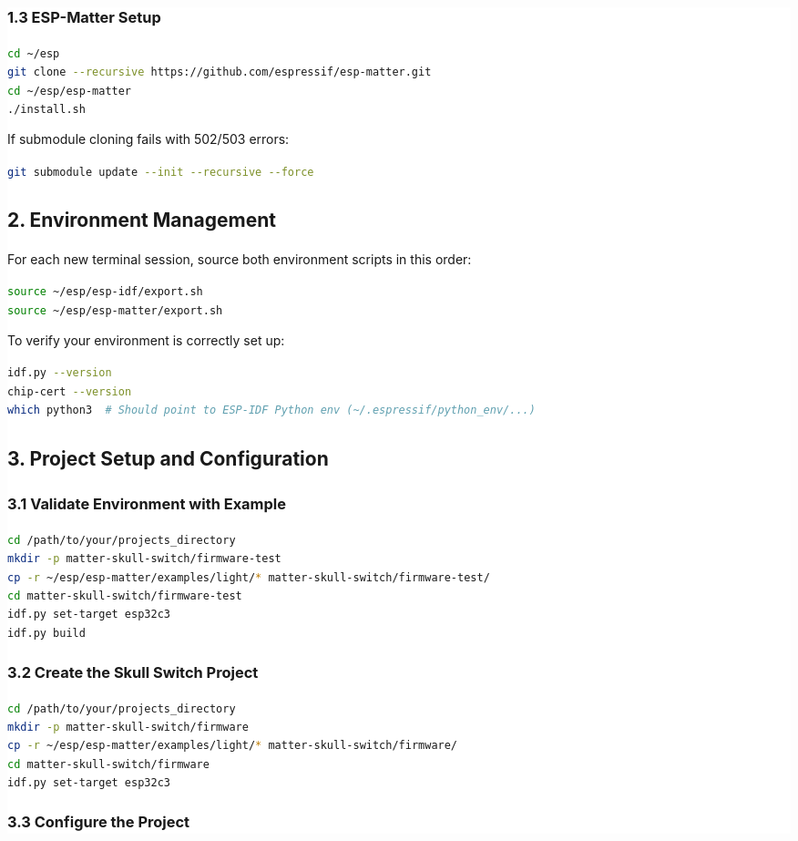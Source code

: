 ### 1.3 ESP-Matter Setup

```bash
cd ~/esp
git clone --recursive https://github.com/espressif/esp-matter.git
cd ~/esp/esp-matter
./install.sh
```

If submodule cloning fails with 502/503 errors:
```bash
git submodule update --init --recursive --force
```

## 2. Environment Management

For each new terminal session, source both environment scripts in this order:

```bash
source ~/esp/esp-idf/export.sh
source ~/esp/esp-matter/export.sh
```

To verify your environment is correctly set up:
```bash
idf.py --version
chip-cert --version
which python3  # Should point to ESP-IDF Python env (~/.espressif/python_env/...)
```

## 3. Project Setup and Configuration

### 3.1 Validate Environment with Example

```bash
cd /path/to/your/projects_directory
mkdir -p matter-skull-switch/firmware-test
cp -r ~/esp/esp-matter/examples/light/* matter-skull-switch/firmware-test/
cd matter-skull-switch/firmware-test
idf.py set-target esp32c3
idf.py build
```

### 3.2 Create the Skull Switch Project

```bash
cd /path/to/your/projects_directory
mkdir -p matter-skull-switch/firmware
cp -r ~/esp/esp-matter/examples/light/* matter-skull-switch/firmware/
cd matter-skull-switch/firmware
idf.py set-target esp32c3
```

### 3.3 Configure the Project
